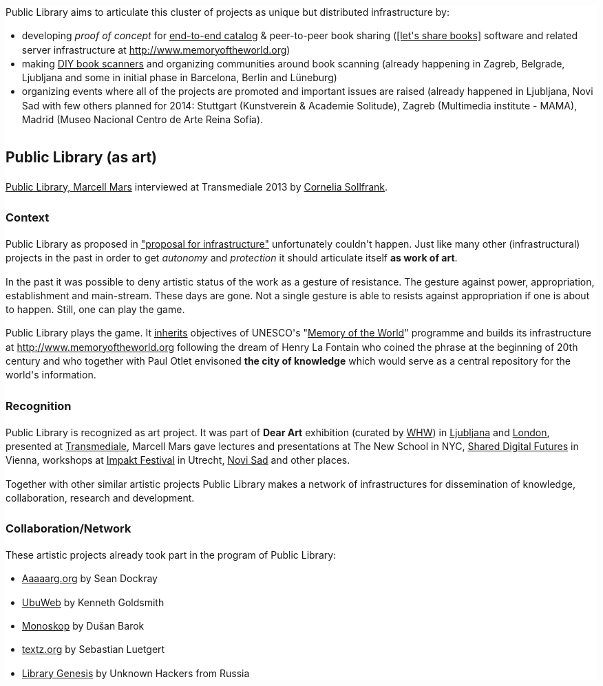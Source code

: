Public Library aims to articulate this cluster of projects as unique but distributed infrastructure by:

- developing *proof of concept* for [end-to-end catalog][11] & peer-to-peer book sharing ([\[let's share books\]][12] software and related server infrastructure at http://www.memoryoftheworld.org)
- making [DIY book scanners][13] and organizing communities around book scanning (already happening in Zagreb, Belgrade, Ljubljana and some in initial phase in Barcelona, Berlin and Lüneburg)
- organizing events where all of the projects are promoted and important issues are raised (already happened in Ljubljana, Novi Sad with few others planned for 2014: Stuttgart (Kunstverein & Academie Solitude), Zagreb (Multimedia institute - MAMA), Madrid (Museo Nacional Centro de Arte Reina Sofía). 

## Public Library (as art) ##

<iframe src="//player.vimeo.com/video/60889534?byline=0&amp;portrait=0" width="500" height="281" frameborder="0" webkitallowfullscreen mozallowfullscreen allowfullscreen></iframe> <p><a href="http://vimeo.com/60889534">Public Library, Marcell Mars</a> interviewed at Transmediale 2013 by <a href="http://vimeo.com/user14901050">Cornelia Sollfrank</a>.</p></iframe>

### Context ###
Public Library as proposed in ["proposal for infrastructure"](#infrastructure) unfortunately couldn't happen. Just like many other (infrastructural) projects in the past in order to get *autonomy* and *protection* it should articulate itself **as work of art**.

In the past it was possible to deny artistic status of the work as a gesture of resistance. The gesture against power, appropriation, establishment and main-stream. These days are gone. Not a single gesture is able to resists against appropriation if one is about to happen. Still, one can play the game.

Public Library plays the game. It [inherits][14] objectives of UNESCO's "[Memory of the World][15]" programme and builds its infrastructure at http://www.memoryoftheworld.org following the dream of Henry La Fontain who coined the phrase at the beginning of 20th century and who together with Paul Otlet envisoned **the city of knowledge** which would serve as a central repository for the world's information.

### Recognition ###
Public Library is recognized as art project. It was part of **Dear Art** exhibition (curated by [WHW][16]) in [Ljubljana][17] and [London][18], presented at [Transmediale][19], Marcell Mars gave lectures and presentations at The New School in NYC, [Shared Digital Futures][20] in Vienna, workshops at [Impakt Festival][21] in Utrecht, [Novi Sad][22] and other places.

Together with other similar artistic projects Public Library makes a network of infrastructures for dissemination of knowledge, collaboration, research and development.

### <a id="collaboration"></a>Collaboration/Network ###
These artistic projects already took part in the program of Public Library:

- [Aaaaarg.org][23] by Sean Dockray
- [UbuWeb][24] by Kenneth Goldsmith
- [Monoskop][25] by Dušan Barok
- [textz.org][26] by Sebastian Luetgert
- [Library Genesis][27] by Unknown Hackers from Russia


  [1]: http://aaaaarg.org
  [2]: http://monoskop.org
  [3]: http://www.piratecinema.org/?page=faq
  [4]: http://pad.ma
  [5]: http://ubu.com
  [6]: http://www.kether.com/bio/
  [7]: http://en.wikipedia.org/wiki/Piratbyr%C3%A5n
  [8]: http://thepiratebay.org
  [9]: http://libgen.org
  [10]: http://en.wikipedia.org/wiki/Aaron_Swartz
  [11]: http://www.memoryoftheworld.org/blog/2012/11/26/end-to-end-catalog/
  [12]: https://github.com/marcellmars/letssharebooks
  [13]: http://www.memoryoftheworld.org/blog/2012/10/28/our-beloved-bookscanner/
  [14]: http://www.memoryoftheworld.org/blog/2013/06/15/memory-of-the-world-objectives/
  [15]: http://www.unesco.org/new/en/communication-and-information/flagship-project-activities/memory-of-the-world/about-the-programme/objectives/
  [16]: http://www.nytimes.com/2012/10/17/arts/17iht-rartzagreb17.html
  [17]: http://www.mg-lj.si/node/973
  [18]: http://preview.calvert22.org/exhibitions/dear-art
  [19]: http://www.transmediale.de/content/post-digital-publishing-workshop-home-library
  [20]: http://world-information.net/sdf/shared-digital-futures-programme/
  [21]: http://monnik.org/Free-Libraries-for-Every-Soul
  [22]: http://www.kuda.org/en/series-discussions-archivelive-archiveunarchive-and-public-library-workshop
  [23]: http://aaaaarg.org
  [24]: http://ubu.com
  [25]: http://monoskop.org
  [26]: http://seclists.org/politech/2004/Mar/36
  [27]: http://libgen.org